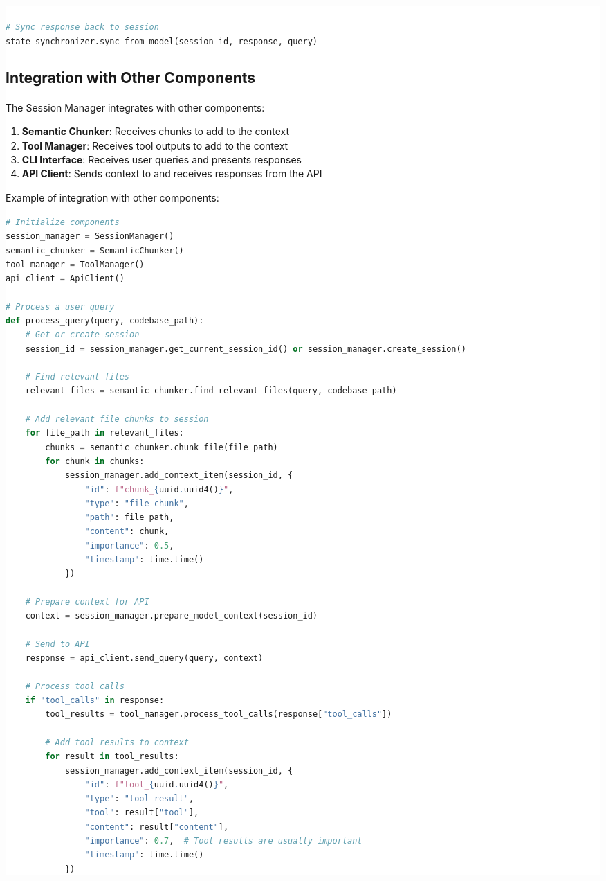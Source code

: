 ```python

# Sync response back to session
state_synchronizer.sync_from_model(session_id, response, query)
```

## Integration with Other Components

The Session Manager integrates with other components:

1. **Semantic Chunker**: Receives chunks to add to the context
2. **Tool Manager**: Receives tool outputs to add to the context
3. **CLI Interface**: Receives user queries and presents responses
4. **API Client**: Sends context to and receives responses from the API

Example of integration with other components:

```python
# Initialize components
session_manager = SessionManager()
semantic_chunker = SemanticChunker()
tool_manager = ToolManager()
api_client = ApiClient()

# Process a user query
def process_query(query, codebase_path):
    # Get or create session
    session_id = session_manager.get_current_session_id() or session_manager.create_session()
    
    # Find relevant files
    relevant_files = semantic_chunker.find_relevant_files(query, codebase_path)
    
    # Add relevant file chunks to session
    for file_path in relevant_files:
        chunks = semantic_chunker.chunk_file(file_path)
        for chunk in chunks:
            session_manager.add_context_item(session_id, {
                "id": f"chunk_{uuid.uuid4()}",
                "type": "file_chunk",
                "path": file_path,
                "content": chunk,
                "importance": 0.5,
                "timestamp": time.time()
            })
    
    # Prepare context for API
    context = session_manager.prepare_model_context(session_id)
    
    # Send to API
    response = api_client.send_query(query, context)
    
    # Process tool calls
    if "tool_calls" in response:
        tool_results = tool_manager.process_tool_calls(response["tool_calls"])
        
        # Add tool results to context
        for result in tool_results:
            session_manager.add_context_item(session_id, {
                "id": f"tool_{uuid.uuid4()}",
                "type": "tool_result",
                "tool": result["tool"],
                "content": result["content"],
                "importance": 0.7,  # Tool results are usually important
                "timestamp": time.time()
            })
```